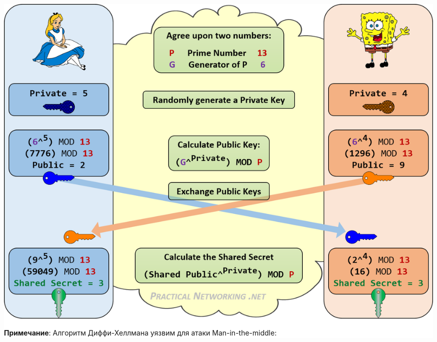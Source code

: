 ![Deffie-Hellman Key Exchange](./images/dh-revised.png "Heffie-Helmann Key Exchange")

**Примечание**: Алгоритм Диффи-Хеллмана уязвим для атаки Man-in-the-middle:
